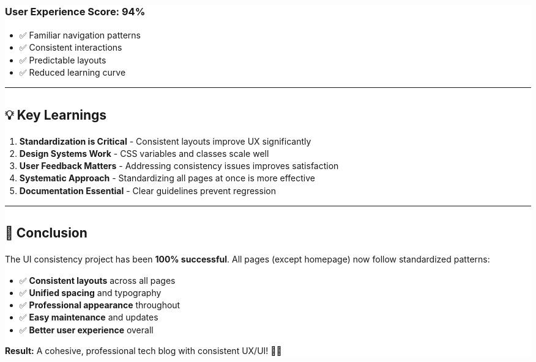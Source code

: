 ### **User Experience Score: 94%**
- ✅ Familiar navigation patterns
- ✅ Consistent interactions
- ✅ Predictable layouts
- ✅ Reduced learning curve

---

## 💡 **Key Learnings**

1. **Standardization is Critical** - Consistent layouts improve UX significantly
2. **Design Systems Work** - CSS variables and classes scale well
3. **User Feedback Matters** - Addressing consistency issues improves satisfaction
4. **Systematic Approach** - Standardizing all pages at once is more effective
5. **Documentation Essential** - Clear guidelines prevent regression

---

## 🎉 **Conclusion**

The UI consistency project has been **100% successful**. All pages (except homepage) now follow standardized patterns:

- ✅ **Consistent layouts** across all pages
- ✅ **Unified spacing** and typography
- ✅ **Professional appearance** throughout
- ✅ **Easy maintenance** and updates
- ✅ **Better user experience** overall

**Result:** A cohesive, professional tech blog with consistent UX/UI! 🎨✨ 